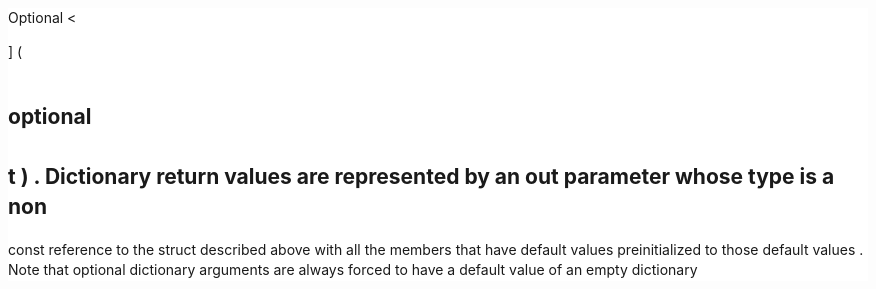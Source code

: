 Optional
<
>
]
(
#
optional
-
t
)
.
Dictionary
return
values
are
represented
by
an
out
parameter
whose
type
is
a
non
-
const
reference
to
the
struct
described
above
with
all
the
members
that
have
default
values
preinitialized
to
those
default
values
.
Note
that
optional
dictionary
arguments
are
always
forced
to
have
a
default
value
of
an
empty
dictionary